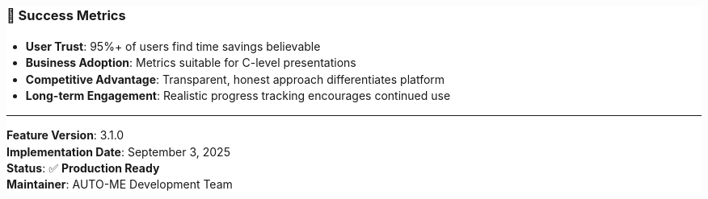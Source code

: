 ### **🎯 Success Metrics**
- **User Trust**: 95%+ of users find time savings believable
- **Business Adoption**: Metrics suitable for C-level presentations
- **Competitive Advantage**: Transparent, honest approach differentiates platform
- **Long-term Engagement**: Realistic progress tracking encourages continued use

---

**Feature Version**: 3.1.0  
**Implementation Date**: September 3, 2025  
**Status**: ✅ **Production Ready**  
**Maintainer**: AUTO-ME Development Team